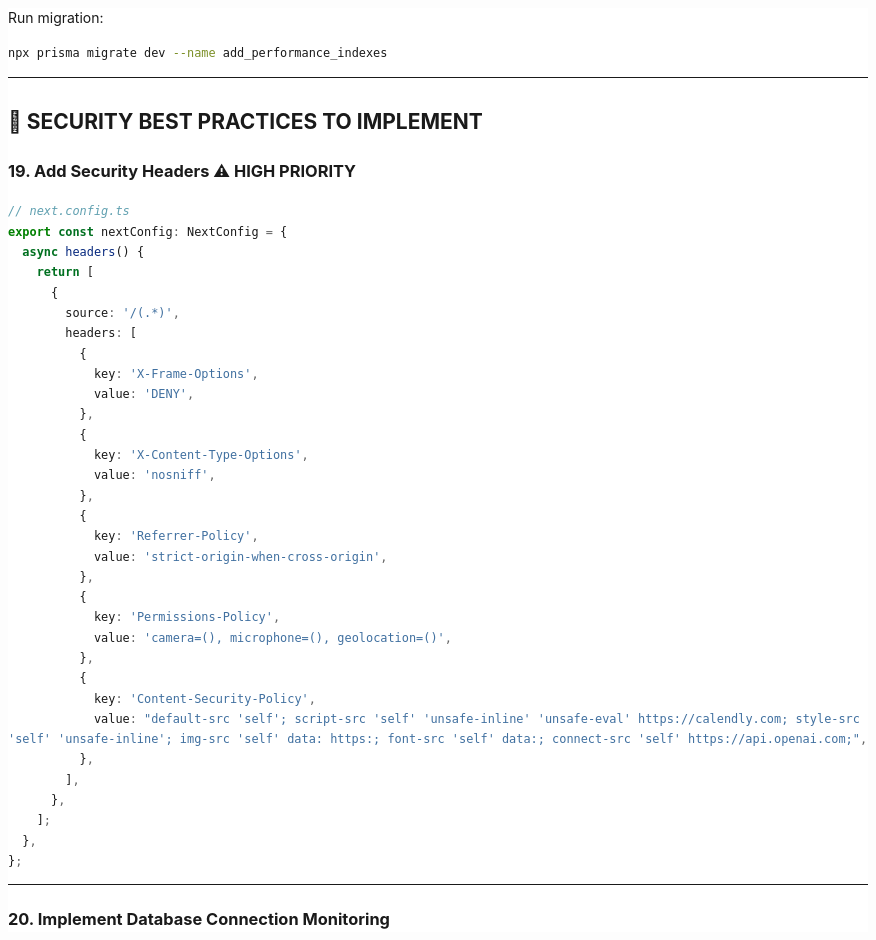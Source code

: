 Run migration:
```bash
npx prisma migrate dev --name add_performance_indexes
```

---

## 🎯 SECURITY BEST PRACTICES TO IMPLEMENT

### 19. **Add Security Headers** ⚠️ HIGH PRIORITY

```typescript
// next.config.ts
export const nextConfig: NextConfig = {
  async headers() {
    return [
      {
        source: '/(.*)',
        headers: [
          {
            key: 'X-Frame-Options',
            value: 'DENY',
          },
          {
            key: 'X-Content-Type-Options',
            value: 'nosniff',
          },
          {
            key: 'Referrer-Policy',
            value: 'strict-origin-when-cross-origin',
          },
          {
            key: 'Permissions-Policy',
            value: 'camera=(), microphone=(), geolocation=()',
          },
          {
            key: 'Content-Security-Policy',
            value: "default-src 'self'; script-src 'self' 'unsafe-inline' 'unsafe-eval' https://calendly.com; style-src 'self' 'unsafe-inline'; img-src 'self' data: https:; font-src 'self' data:; connect-src 'self' https://api.openai.com;",
          },
        ],
      },
    ];
  },
};
```

---

### 20. **Implement Database Connection Monitoring**
